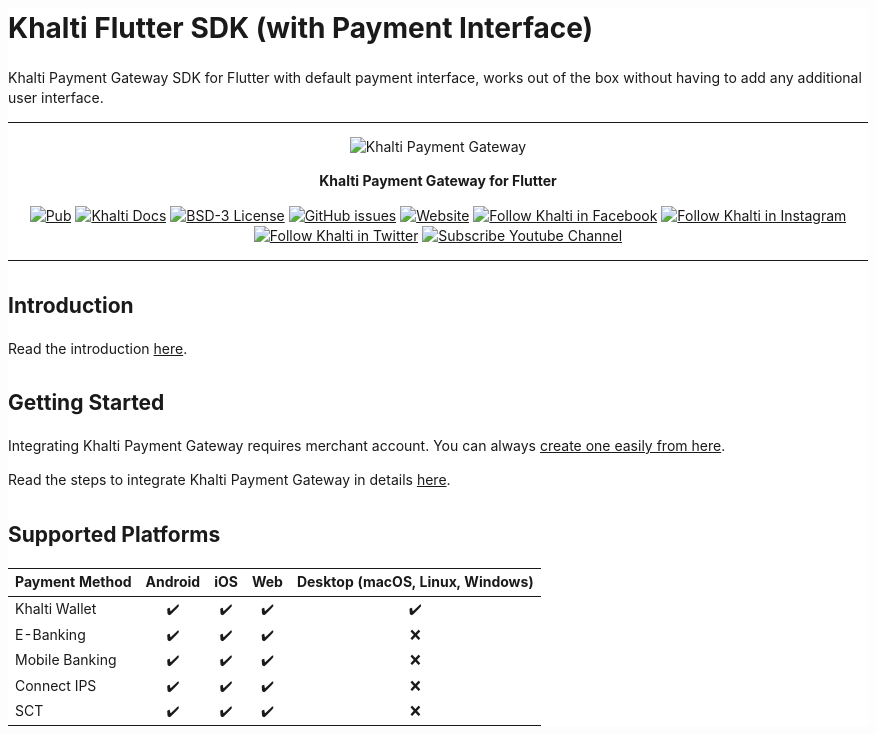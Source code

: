 # Khalti Flutter SDK (with Payment Interface)
Khalti Payment Gateway SDK for Flutter with default payment interface, works out of the box without having to add any additional user interface.

---

<p align="center">
<img src="https://raw.githubusercontent.com/khalti/khalti-flutter-sdk/master/assets/khalti_logo.png" height="100" alt="Khalti Payment Gateway" />
</p>

<p align="center">
<strong>Khalti Payment Gateway for Flutter</strong>
</p>

<p align="center">
<a href="https://pub.dartlang.org/packages/khalti_flutter"><img src="https://img.shields.io/pub/v/khalti_flutter.svg" alt="Pub"></a>
<a href="https://docs.khalti.com/"><img src="https://img.shields.io/badge/Khalti-Docs-blueviolet" alt="Khalti Docs"></a>
<a href="https://github.com/khalti/khalti-flutter-sdk/blob/master/LICENSE"><img src="https://img.shields.io/badge/License-BSD--3-informational" alt="BSD-3 License"></a>
<a href="https://github.com/khalti/khalti-flutter-sdk/issues"><img src="https://img.shields.io/github/issues/khalti/khalti-flutter-sdk" alt="GitHub issues"></a>
<a href="https://khalti.com"><img src="https://img.shields.io/website?url=https%3A%2F%2Fdocs.khalti.com" alt="Website"></a>
<a href="https://www.facebook.com/khalti.official"><img src="https://img.shields.io/badge/follow--000?style=social&logo=facebook" alt="Follow Khalti in Facebook"></a>
<a href="https://www.instagram.com/khaltiofficial"><img src="https://img.shields.io/badge/follow--000?style=social&logo=instagram" alt="Follow Khalti in Instagram"></a>
<a href="https://twitter.com/intent/follow?screen_name=khaltiofficial"><img src="https://img.shields.io/twitter/follow/khaltiofficial?style=social" alt="Follow Khalti in Twitter"></a>
<a href="https://www.youtube.com/channel/UCrXM4HqK9th3E2a04Z9Lh-Q"><img src="https://img.shields.io/youtube/channel/subscribers/UCrXM4HqK9th3E2a04Z9Lh-Q?label=Subscribe&style=social" alt="Subscribe Youtube Channel"></a>
</p>

---

## Introduction
Read the introduction [here](https://docs.khalti.com/).

## Getting Started
Integrating Khalti Payment Gateway requires merchant account.
You can always [create one easily from here](https://khalti.com/join/merchant/#/).

Read the steps to integrate Khalti Payment Gateway in details [here](https://docs.khalti.com/getting-started/).

## Supported Platforms
Payment Method | Android | iOS | Web | Desktop (macOS, Linux, Windows)
-------------- | :-----: | :-: | :-: | :-----------------------------:
Khalti Wallet  |    ✔️    |  ✔️  |  ✔️  |                ✔️
E-Banking      |    ✔️    |  ✔️  |  ✔️  |                ❌
Mobile Banking |    ✔️    |  ✔️  |  ✔️  |                ❌
Connect IPS    |    ✔️    |  ✔️  |  ✔️  |                ❌
SCT            |    ✔️    |  ✔️  |  ✔️  |                ❌
